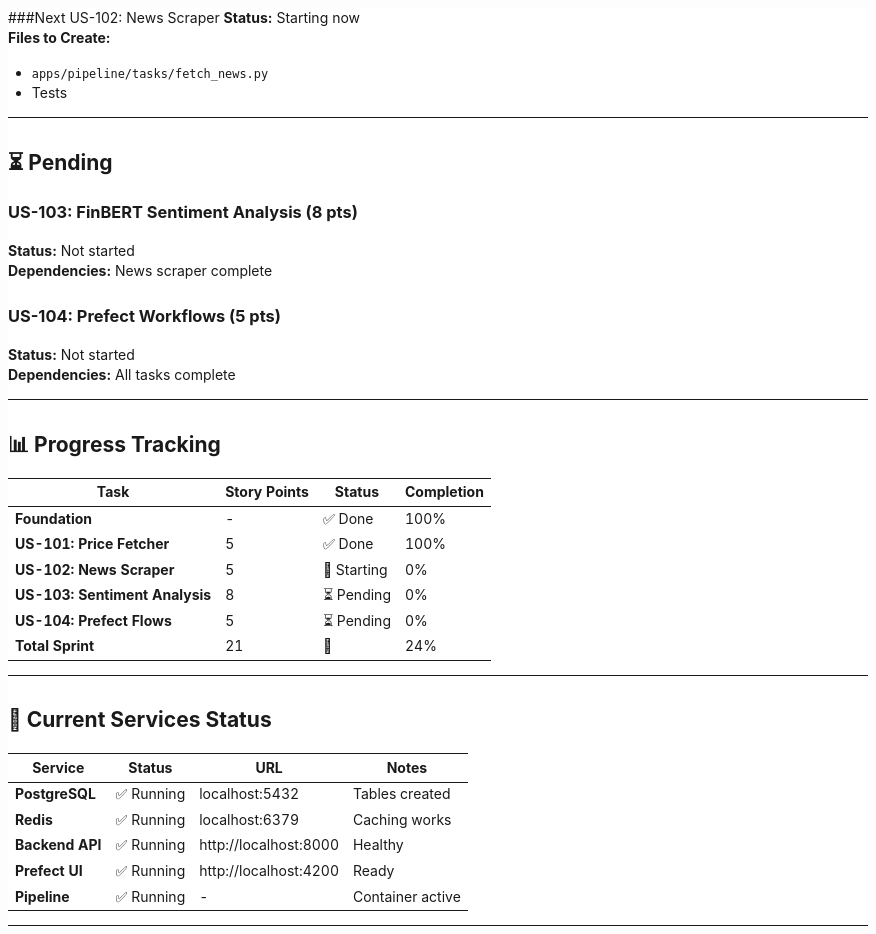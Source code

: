 ###Next US-102: News Scraper
**Status:** Starting now  
**Files to Create:**
- `apps/pipeline/tasks/fetch_news.py`
- Tests

---

## ⏳ Pending

### US-103: FinBERT Sentiment Analysis (8 pts)
**Status:** Not started  
**Dependencies:** News scraper complete

### US-104: Prefect Workflows (5 pts)
**Status:** Not started  
**Dependencies:** All tasks complete

---

## 📊 Progress Tracking

| Task | Story Points | Status | Completion |
|------|--------------|--------|------------|
| **Foundation** | - | ✅ Done | 100% |
| **US-101: Price Fetcher** | 5 | ✅ Done | 100% |
| **US-102: News Scraper** | 5 | 🔄 Starting | 0% |
| **US-103: Sentiment Analysis** | 8 | ⏳ Pending | 0% |
| **US-104: Prefect Flows** | 5 | ⏳ Pending | 0% |
| **Total Sprint** | 21 | 🔄 | 24% |

---

## 🎯 Current Services Status

| Service | Status | URL | Notes |
|---------|--------|-----|-------|
| **PostgreSQL** | ✅ Running | localhost:5432 | Tables created |
| **Redis** | ✅ Running | localhost:6379 | Caching works |
| **Backend API** | ✅ Running | http://localhost:8000 | Healthy |
| **Prefect UI** | ✅ Running | http://localhost:4200 | Ready |
| **Pipeline** | ✅ Running | - | Container active |

---